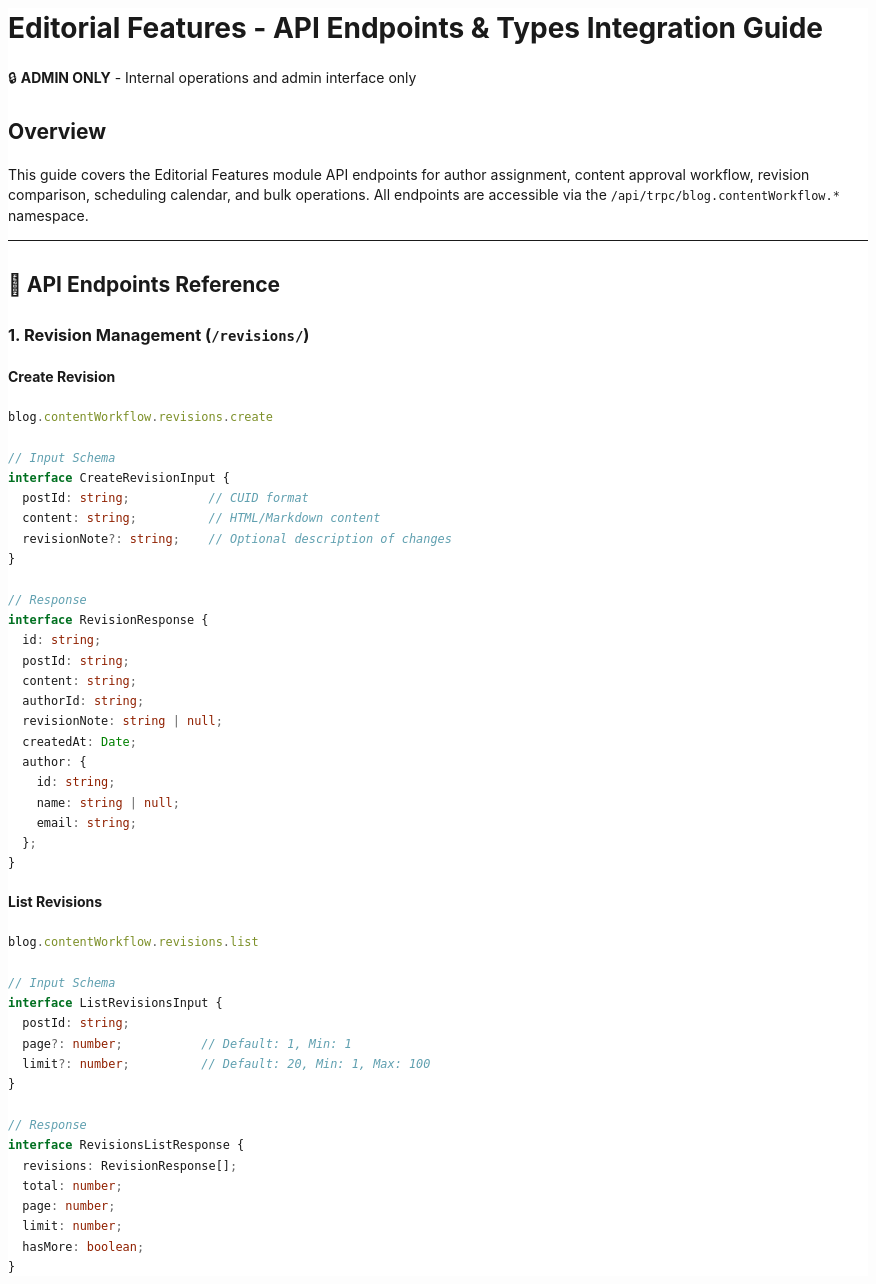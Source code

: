 # Editorial Features - API Endpoints & Types Integration Guide

🔒 **ADMIN ONLY** - Internal operations and admin interface only

## Overview
This guide covers the Editorial Features module API endpoints for author assignment, content approval workflow, revision comparison, scheduling calendar, and bulk operations. All endpoints are accessible via the `/api/trpc/blog.contentWorkflow.*` namespace.

---

## 📡 API Endpoints Reference

### 1. Revision Management (`/revisions/`)

#### Create Revision
```typescript
blog.contentWorkflow.revisions.create

// Input Schema
interface CreateRevisionInput {
  postId: string;           // CUID format
  content: string;          // HTML/Markdown content
  revisionNote?: string;    // Optional description of changes
}

// Response
interface RevisionResponse {
  id: string;
  postId: string;
  content: string;
  authorId: string;
  revisionNote: string | null;
  createdAt: Date;
  author: {
    id: string;
    name: string | null;
    email: string;
  };
}
```

#### List Revisions
```typescript
blog.contentWorkflow.revisions.list

// Input Schema
interface ListRevisionsInput {
  postId: string;
  page?: number;           // Default: 1, Min: 1
  limit?: number;          // Default: 20, Min: 1, Max: 100
}

// Response
interface RevisionsListResponse {
  revisions: RevisionResponse[];
  total: number;
  page: number;
  limit: number;
  hasMore: boolean;
}
```